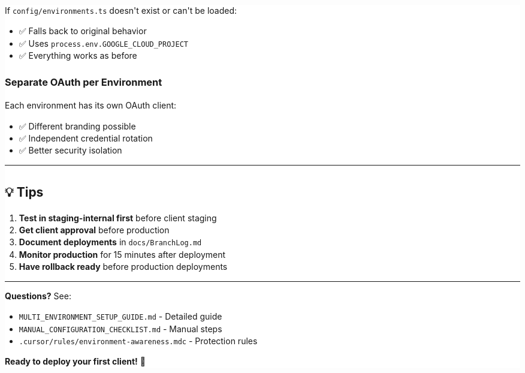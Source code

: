 If `config/environments.ts` doesn't exist or can't be loaded:
- ✅ Falls back to original behavior
- ✅ Uses `process.env.GOOGLE_CLOUD_PROJECT`
- ✅ Everything works as before

### Separate OAuth per Environment

Each environment has its own OAuth client:
- ✅ Different branding possible
- ✅ Independent credential rotation
- ✅ Better security isolation

---

## 💡 Tips

1. **Test in staging-internal first** before client staging
2. **Get client approval** before production
3. **Document deployments** in `docs/BranchLog.md`
4. **Monitor production** for 15 minutes after deployment
5. **Have rollback ready** before production deployments

---

**Questions?** See:
- `MULTI_ENVIRONMENT_SETUP_GUIDE.md` - Detailed guide
- `MANUAL_CONFIGURATION_CHECKLIST.md` - Manual steps
- `.cursor/rules/environment-awareness.mdc` - Protection rules

**Ready to deploy your first client!** 🚀

















